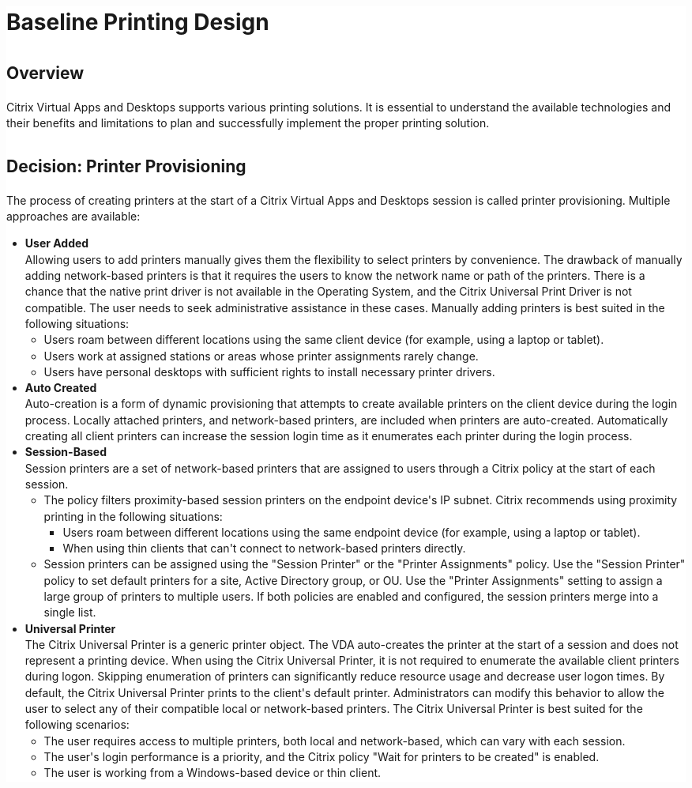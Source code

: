 ﻿---
layout: doc
h3InToc: true
contributedBy: Floris van der Ploeg
description: Citrix Virtual Apps and Desktops supports various printing solutions. It is essential to understand the available technologies and their benefits and limitations to plan and successfully implement the proper printing solution.
---
# Baseline Printing Design

## Overview

Citrix Virtual Apps and Desktops supports various printing solutions. It is essential to understand the available technologies and their benefits and limitations to plan and successfully implement the proper printing solution.

## Decision: Printer Provisioning

The process of creating printers at the start of a Citrix Virtual Apps and Desktops session is called printer provisioning. Multiple approaches are available:

-  **User Added**  
  Allowing users to add printers manually gives them the flexibility to select printers by convenience. The drawback of manually adding network-based printers is that it requires the users to know the network name or path of the printers. There is a chance that the native print driver is not available in the Operating System, and the Citrix Universal Print Driver is not compatible. The user needs to seek administrative assistance in these cases. Manually adding printers is best suited in the following situations:
    -  Users roam between different locations using the same client device (for example, using a laptop or tablet).
    -  Users work at assigned stations or areas whose printer assignments rarely change.
    -  Users have personal desktops with sufficient rights to install necessary printer drivers.
-  **Auto Created**  
  Auto-creation is a form of dynamic provisioning that attempts to create available printers on the client device during the login process. Locally attached printers, and network-based printers, are included when printers are auto-created. Automatically creating all client printers can increase the session login time as it enumerates each printer during the login process.
-  **Session-Based**  
  Session printers are a set of network-based printers that are assigned to users through a Citrix policy at the start of each session.
    -  The policy filters proximity-based session printers on the endpoint device's IP subnet. Citrix recommends using proximity printing in the following situations:  
        -  Users roam between different locations using the same endpoint device (for example, using a laptop or tablet).
        -  When using thin clients that can't connect to network-based printers directly.
    -  Session printers can be assigned using the "Session Printer" or the "Printer Assignments" policy. Use the "Session Printer" policy to set default printers for a site, Active Directory group, or OU. Use the "Printer Assignments" setting to assign a large group of printers to multiple users. If both policies are enabled and configured, the session printers merge into a single list.
-  **Universal Printer**  
    The Citrix Universal Printer is a generic printer object. The VDA auto-creates the printer at the start of a session and does not represent a printing device. When using the Citrix Universal Printer, it is not required to enumerate the available client printers during logon. Skipping enumeration of printers can significantly reduce resource usage and decrease user logon times. By default, the Citrix Universal Printer prints to the client's default printer. Administrators can modify this behavior to allow the user to select any of their compatible local or network-based printers. The Citrix Universal Printer is best suited for the following scenarios:
    -  The user requires access to multiple printers, both local and network-based, which can vary with each session.
    -  The user's login performance is a priority, and the Citrix policy "Wait for printers to be created" is enabled.
    -  The user is working from a Windows-based device or thin client.